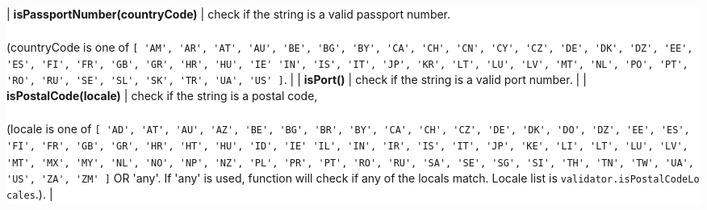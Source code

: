 | **isPassportNumber(countryCode)**      | check if the string is a valid passport number.<br/><br/>(countryCode is one of `[ 'AM', 'AR', 'AT', 'AU', 'BE', 'BG', 'BY', 'CA', 'CH', 'CN', 'CY', 'CZ', 'DE', 'DK', 'DZ', 'EE', 'ES', 'FI', 'FR', 'GB', 'GR', 'HR', 'HU', 'IE' 'IN', 'IS', 'IT', 'JP', 'KR', 'LT', 'LU', 'LV', 'MT', 'NL', 'PO', 'PT', 'RO', 'RU', 'SE', 'SL', 'SK', 'TR', 'UA', 'US' ]`.                                                                                                                                                                                                                                                                                                                                                                                                                                                                                                                                                                                                                                                                                                                                                                                                                                                                                                                                                                                                                                                                                                                                                                                                                                        |
| **isPort()**                           | check if the string is a valid port number.                                                                                                                                                                                                                                                                                                                                                                                                                                                                                                                                                                                                                                                                                                                                                                                                                                                                                                                                                                                                                                                                                                                                                                                                                                                                                                                                                                                                                                                                                                                                                         |
| **isPostalCode(locale)**               | check if the string is a postal code,<br/><br/>(locale is one of `[ 'AD', 'AT', 'AU', 'AZ', 'BE', 'BG', 'BR', 'BY', 'CA', 'CH', 'CZ', 'DE', 'DK', 'DO', 'DZ', 'EE', 'ES', 'FI', 'FR', 'GB', 'GR', 'HR', 'HT', 'HU', 'ID', 'IE' 'IL', 'IN', 'IR', 'IS', 'IT', 'JP', 'KE', 'LI', 'LT', 'LU', 'LV', 'MT', 'MX', 'MY', 'NL', 'NO', 'NP', 'NZ', 'PL', 'PR', 'PT', 'RO', 'RU', 'SA', 'SE', 'SG', 'SI', 'TH', 'TN', 'TW', 'UA', 'US', 'ZA', 'ZM' ]` OR 'any'. If 'any' is used, function will check if any of the locals match. Locale list is `validator.isPostalCodeLocales`.).                                                                                                                                                                                                                                                                                                                                                                                                                                                                                                                                                                                                                                                                                                                                                                                                                                                                                                                                                                                                                          |